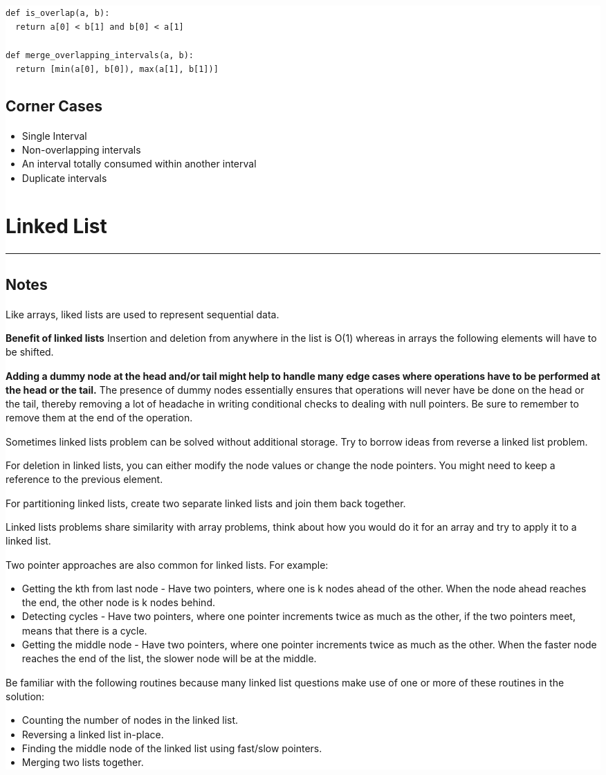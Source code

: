 ```
def is_overlap(a, b):
  return a[0] < b[1] and b[0] < a[1]

def merge_overlapping_intervals(a, b):
  return [min(a[0], b[0]), max(a[1], b[1])]
```

## Corner Cases
- Single Interval
- Non-overlapping intervals
- An interval totally consumed within another interval
- Duplicate intervals

# Linked List
---
## Notes
Like arrays, liked lists are used to represent sequential data.

**Benefit of linked lists**
Insertion and deletion from anywhere in the list is O(1) whereas in arrays the following elements will have to be shifted.

**Adding a dummy node at the head and/or tail might help to handle many edge cases where operations have to be performed at the head or the tail.** The presence of dummy nodes essentially ensures that operations will never have be done on the head or the tail, thereby removing a lot of headache in writing conditional checks to dealing with null pointers. Be sure to remember to remove them at the end of the operation.

Sometimes linked lists problem can be solved without additional storage. Try to borrow ideas from reverse a linked list problem.

For deletion in linked lists, you can either modify the node values or change the node pointers. You might need to keep a reference to the previous element.

For partitioning linked lists, create two separate linked lists and join them back together.

Linked lists problems share similarity with array problems, think about how you would do it for an array and try to apply it to a linked list.

Two pointer approaches are also common for linked lists. For example:

- Getting the kth from last node - Have two pointers, where one is k nodes ahead of the other. When the node ahead reaches the end, the other node is k nodes behind.
- Detecting cycles - Have two pointers, where one pointer increments twice as much as the other, if the two pointers meet, means that there is a cycle.
- Getting the middle node - Have two pointers, where one pointer increments twice as much as the other. When the faster node reaches the end of the list, the slower node will be at the middle.

Be familiar with the following routines because many linked list questions make use of one or more of these routines in the solution:

- Counting the number of nodes in the linked list.
- Reversing a linked list in-place.
- Finding the middle node of the linked list using fast/slow pointers.
- Merging two lists together.

